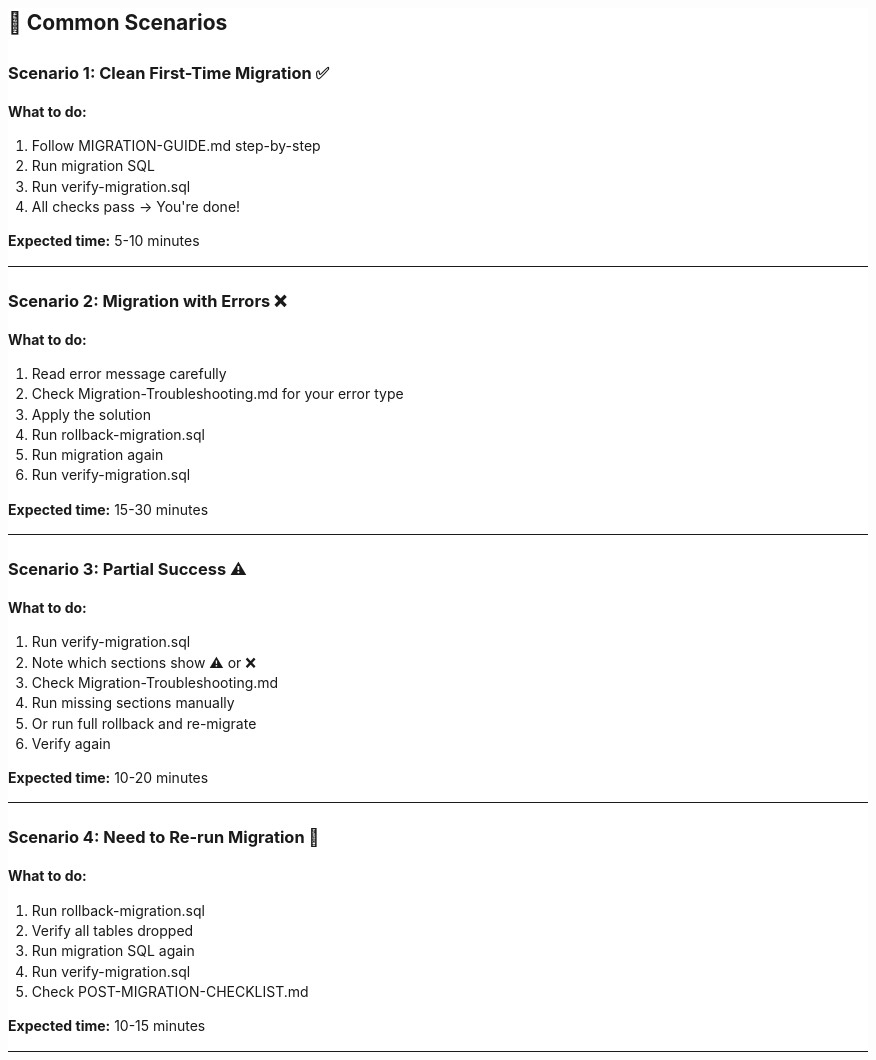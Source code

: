 
## 🚨 Common Scenarios

### Scenario 1: Clean First-Time Migration ✅

**What to do:**
1. Follow MIGRATION-GUIDE.md step-by-step
2. Run migration SQL
3. Run verify-migration.sql
4. All checks pass → You're done!

**Expected time:** 5-10 minutes

---

### Scenario 2: Migration with Errors ❌

**What to do:**
1. Read error message carefully
2. Check Migration-Troubleshooting.md for your error type
3. Apply the solution
4. Run rollback-migration.sql
5. Run migration again
6. Run verify-migration.sql

**Expected time:** 15-30 minutes

---

### Scenario 3: Partial Success ⚠️

**What to do:**
1. Run verify-migration.sql
2. Note which sections show ⚠️ or ❌
3. Check Migration-Troubleshooting.md
4. Run missing sections manually
5. Or run full rollback and re-migrate
6. Verify again

**Expected time:** 10-20 minutes

---

### Scenario 4: Need to Re-run Migration 🔄

**What to do:**
1. Run rollback-migration.sql
2. Verify all tables dropped
3. Run migration SQL again
4. Run verify-migration.sql
5. Check POST-MIGRATION-CHECKLIST.md

**Expected time:** 10-15 minutes

---